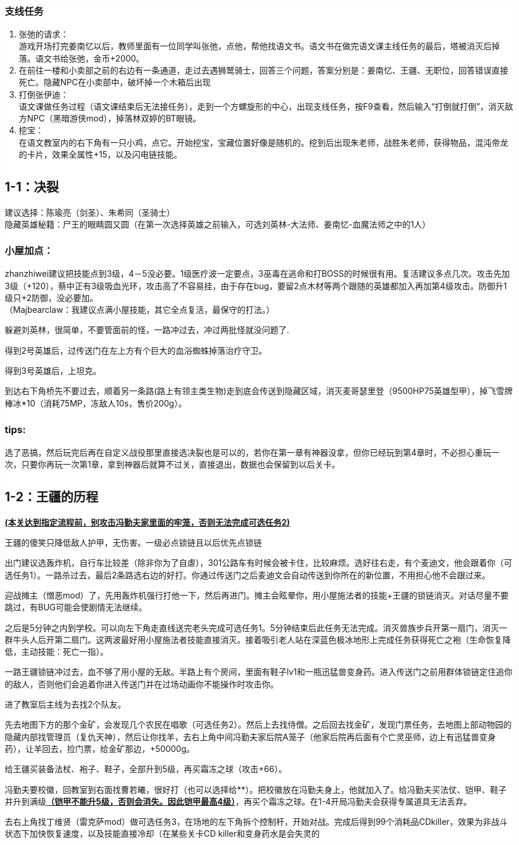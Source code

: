 ### 支线任务
1. 张弛的请求：  
游戏开场打完姜南忆以后，教师里面有一位同学叫张弛，点他，帮他找语文书。语文书在做完语文课主线任务的最后，塔被消灭后掉落。语文书给张弛，金币+2000。  
1. 在前往一楼和小卖部之前的右边有一条通道，走过去遇狮鹫骑士，回答三个问题，答案分别是：姜南忆、王疆、无职位，回答错误直接死亡。隐藏NPC在小卖部中，破坏掉一个木箱后出现
2. 打倒张伊迪：  
语文课做任务过程（语文课结束后无法接任务），走到一个方螺旋形的中心，出现支线任务，按F9查看，然后输入“打倒就打倒”，消灭敌方NPC（黑暗游侠mod），掉落林双婷的BT眼镜。
4. 挖宝：  
在语文教室内的右下角有一只小鸡，点它。开始挖宝，宝藏位置好像是随机的。挖到后出现朱老师，战胜朱老师，获得物品，混沌帝龙的卡片，效果全属性+15，以及闪电链技能。

## 1-1：决裂
建议选择：陈瑜亮（剑圣）、朱希同（圣骑士）  
隐藏英雄秘籍：尸王的眼睛圆又圆（在第一次选择英雄之前输入，可选刘英林-大法师、姜南忆-血魔法师之中的1人）

### 小屋加点：  
zhanzhiwei建议把技能点到3级，4－5没必要。1级医疗波一定要点，3巫毒在逃命和打BOSS的时候很有用。复活建议多点几次。攻击先加3级（+120），蔡中正有3级吸血光环，攻击高了不容易挂，由于存在bug，要留2点木材等两个跟随的英雄都加入再加第4级攻击。防御升1级只+2防御，没必要加。  
（Majbearclaw：我建议点满小屋技能，其它全点复活，最保守的打法。）

躲避刘英林，很简单，不要管面前的怪，一路冲过去，冲过两批怪就没问题了.

得到2号英雄后，过传送门在左上方有个巨大的血浴蜘蛛掉落治疗守卫。

得到3号英雄后，上坦克。

到达右下角桥先不要过去，顺着另一条路(路上有领主类生物)走到底会传送到隐藏区域，消灭麦哥瑟里登（9500HP75英雄型甲），掉飞雪牌棒冰*10（消耗75MP，冻敌人10s，售价200g）。
### tips:  
选了恶搞，然后玩完后再在自定义战役那里直接选决裂也是可以的，若你在第一章有神器没拿，但你已经玩到第4章时，不必担心重玩一次，只要你再玩一次第1章，拿到神器后就算不过关，直接退出，数据也会保留到以后关卡。
## 1-2：王疆的历程  
<u>__(本关达到指定流程前，别攻击冯勤夫家里面的牢笼，否则无法完成可选任务2)__</u>

王疆的傻笑只降低敌人护甲，无伤害。一级必点锁链且以后优先点锁链

出门建议选轰炸机，自行车比较差（除非你为了自虐），301公路车有时候会被卡住，比较麻烦。选好往右走，有个麦迪文，他会跟着你（可选任务1）。一路杀过去，最后2条路选右边的好打。你通过传送门之后麦迪文会自动传送到你所在的新位置，不用担心他不会跟过来。

迎战摊主（憎恶mod）了，先用轰炸机强行打他一下，然后再进门。摊主会眩晕你，用小屋施法者的技能+王疆的锁链消灭。对话尽量不要跳过，有BUG可能会使剧情无法继续。

之后是5分钟之内到学校。可以向左下角走直线送完老头完成可选任务1。5分钟结束后此任务无法完成。消灭兽族步兵开第一扇门，消灭一群牛头人后开第二扇门。这两波最好用小屋施法者技能直接消灭。接着吸引老人站在深蓝色极冰地形上完成任务获得死亡之袍（生命恢复降低，主动技能：死亡一指）。

一路王疆锁链冲过去，血不够了用小屋的无敌。半路上有个房间，里面有鞋子lv1和一瓶迅猛兽变身药。进入传送门之前用群体锁链定住追你的敌人，否则他们会追着你进入传送门并在过场动画你不能操作时攻击你。

进了教室后主线为去找2个队友。

先去地图下方的那个金矿，会发现几个农民在唱歌（可选任务2）。然后上去找侍僧。之后回去找金矿，发现门票任务，去地图上部动物园的隐藏内部找管理员（复仇天神），然后让你找羊，去右上角中间冯勤夫家后院A笼子（他家后院再后面有个亡灵巫师，边上有迅猛兽变身药），让羊回去，捡门票，给金矿那边，+50000g。

给王疆买装备法杖、袍子、鞋子，全部升到5级，再买霜冻之球（攻击+66）。

冯勤夫要校徽，回教室到右面找曹若曦，很好打（也可以选择给**）。把校徽放在冯勤夫身上，他就加入了。给冯勤夫买法仗、铠甲、鞋子并升到满级<u>__（铠甲不能升5级，否则会消失。因此铠甲最高4级）__</u>，再买个霜冻之球。在1-4开局冯勤夫会获得专属道具无法丢弃。

去右上角找丁维贤（雷克萨mod）做可选任务3，在场地的左下角拆个控制杆，开始对战。完成后得到99个消耗品CDkiller，效果为非战斗状态下加快恢复速度，以及技能直接冷却（在某些关卡CD killer和变身药水是会失灵的
